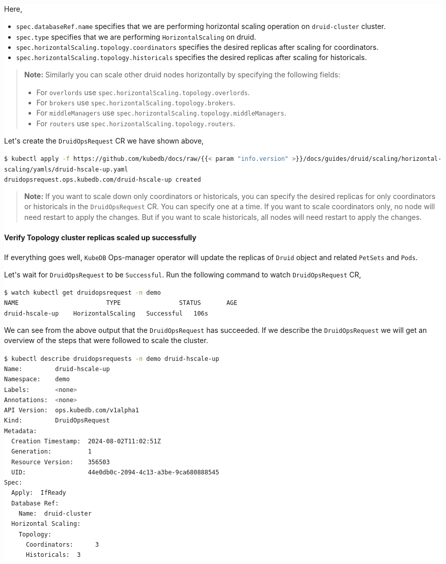 Here,

- `spec.databaseRef.name` specifies that we are performing horizontal scaling operation on `druid-cluster` cluster.
- `spec.type` specifies that we are performing `HorizontalScaling` on druid.
- `spec.horizontalScaling.topology.coordinators` specifies the desired replicas after scaling for coordinators.
- `spec.horizontalScaling.topology.historicals` specifies the desired replicas after scaling for historicals.

> **Note:** Similarly you can scale other druid nodes horizontally by specifying the following fields:
  > - For `overlords` use `spec.horizontalScaling.topology.overlords`.
  > - For `brokers` use `spec.horizontalScaling.topology.brokers`.
  > - For `middleManagers` use `spec.horizontalScaling.topology.middleManagers`.
  > - For `routers` use `spec.horizontalScaling.topology.routers`.

Let's create the `DruidOpsRequest` CR we have shown above,

```bash
$ kubectl apply -f https://github.com/kubedb/docs/raw/{{< param "info.version" >}}/docs/guides/druid/scaling/horizontal-scaling/yamls/druid-hscale-up.yaml
druidopsrequest.ops.kubedb.com/druid-hscale-up created
```

> **Note:** If you want to scale down only coordinators or historicals, you can specify the desired replicas for only coordinators or historicals in the `DruidOpsRequest` CR. You can specify one at a time. If you want to scale coordinators only, no node will need restart to apply the changes. But if you want to scale historicals, all nodes will need restart to apply the changes.

#### Verify Topology cluster replicas scaled up successfully

If everything goes well, `KubeDB` Ops-manager operator will update the replicas of `Druid` object and related `PetSets` and `Pods`.

Let's wait for `DruidOpsRequest` to be `Successful`. Run the following command to watch `DruidOpsRequest` CR,

```bash
$ watch kubectl get druidopsrequest -n demo
NAME                        TYPE                STATUS       AGE
druid-hscale-up    HorizontalScaling   Successful   106s
```

We can see from the above output that the `DruidOpsRequest` has succeeded. If we describe the `DruidOpsRequest` we will get an overview of the steps that were followed to scale the cluster.

```bash
$ kubectl describe druidopsrequests -n demo druid-hscale-up 
Name:         druid-hscale-up
Namespace:    demo
Labels:       <none>
Annotations:  <none>
API Version:  ops.kubedb.com/v1alpha1
Kind:         DruidOpsRequest
Metadata:
  Creation Timestamp:  2024-08-02T11:02:51Z
  Generation:          1
  Resource Version:    356503
  UID:                 44e0db0c-2094-4c13-a3be-9ca680888545
Spec:
  Apply:  IfReady
  Database Ref:
    Name:  druid-cluster
  Horizontal Scaling:
    Topology:
      Coordinators:      3
      Historicals:  3
```